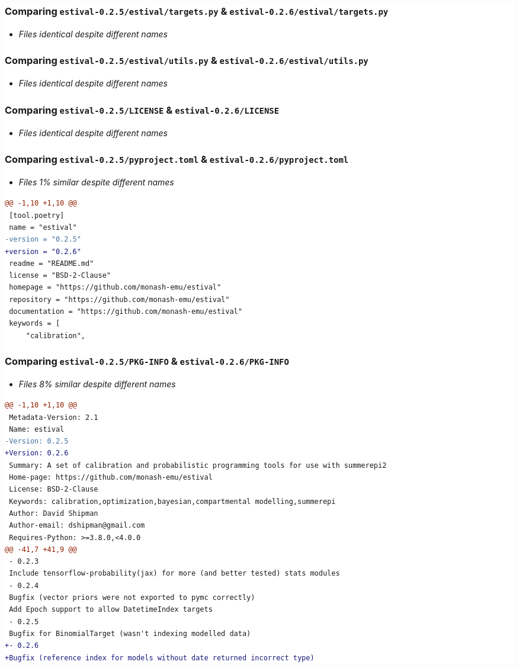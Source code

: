 ### Comparing `estival-0.2.5/estival/targets.py` & `estival-0.2.6/estival/targets.py`

 * *Files identical despite different names*

### Comparing `estival-0.2.5/estival/utils.py` & `estival-0.2.6/estival/utils.py`

 * *Files identical despite different names*

### Comparing `estival-0.2.5/LICENSE` & `estival-0.2.6/LICENSE`

 * *Files identical despite different names*

### Comparing `estival-0.2.5/pyproject.toml` & `estival-0.2.6/pyproject.toml`

 * *Files 1% similar despite different names*

```diff
@@ -1,10 +1,10 @@
 [tool.poetry]
 name = "estival"
-version = "0.2.5"
+version = "0.2.6"
 readme = "README.md"
 license = "BSD-2-Clause"
 homepage = "https://github.com/monash-emu/estival"
 repository = "https://github.com/monash-emu/estival"
 documentation = "https://github.com/monash-emu/estival"
 keywords = [
     "calibration",
```

### Comparing `estival-0.2.5/PKG-INFO` & `estival-0.2.6/PKG-INFO`

 * *Files 8% similar despite different names*

```diff
@@ -1,10 +1,10 @@
 Metadata-Version: 2.1
 Name: estival
-Version: 0.2.5
+Version: 0.2.6
 Summary: A set of calibration and probabilistic programming tools for use with summerepi2
 Home-page: https://github.com/monash-emu/estival
 License: BSD-2-Clause
 Keywords: calibration,optimization,bayesian,compartmental modelling,summerepi
 Author: David Shipman
 Author-email: dshipman@gmail.com
 Requires-Python: >=3.8.0,<4.0.0
@@ -41,7 +41,9 @@
 - 0.2.3  
 Include tensorflow-probability(jax) for more (and better tested) stats modules
 - 0.2.4
 Bugfix (vector priors were not exported to pymc correctly)
 Add Epoch support to allow DatetimeIndex targets
 - 0.2.5
 Bugfix for BinomialTarget (wasn't indexing modelled data)
+- 0.2.6
+Bugfix (reference index for models without date returned incorrect type)
```


